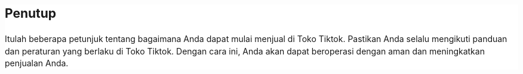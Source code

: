 
Penutup
-------


Itulah beberapa petunjuk tentang bagaimana Anda dapat mulai menjual di Toko Tiktok. Pastikan Anda selalu mengikuti panduan dan peraturan yang berlaku di Toko Tiktok. Dengan cara ini, Anda akan dapat beroperasi dengan aman dan meningkatkan penjualan Anda.

